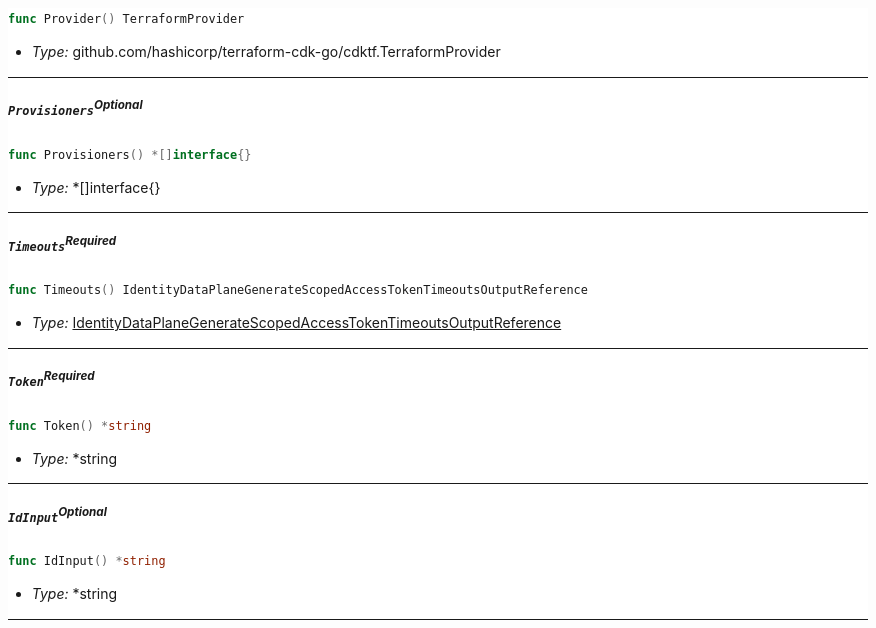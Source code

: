 ```go
func Provider() TerraformProvider
```

- *Type:* github.com/hashicorp/terraform-cdk-go/cdktf.TerraformProvider

---

##### `Provisioners`<sup>Optional</sup> <a name="Provisioners" id="rhizo-co-terraform-provider-oci.identityDataPlaneGenerateScopedAccessToken.IdentityDataPlaneGenerateScopedAccessToken.property.provisioners"></a>

```go
func Provisioners() *[]interface{}
```

- *Type:* *[]interface{}

---

##### `Timeouts`<sup>Required</sup> <a name="Timeouts" id="rhizo-co-terraform-provider-oci.identityDataPlaneGenerateScopedAccessToken.IdentityDataPlaneGenerateScopedAccessToken.property.timeouts"></a>

```go
func Timeouts() IdentityDataPlaneGenerateScopedAccessTokenTimeoutsOutputReference
```

- *Type:* <a href="#rhizo-co-terraform-provider-oci.identityDataPlaneGenerateScopedAccessToken.IdentityDataPlaneGenerateScopedAccessTokenTimeoutsOutputReference">IdentityDataPlaneGenerateScopedAccessTokenTimeoutsOutputReference</a>

---

##### `Token`<sup>Required</sup> <a name="Token" id="rhizo-co-terraform-provider-oci.identityDataPlaneGenerateScopedAccessToken.IdentityDataPlaneGenerateScopedAccessToken.property.token"></a>

```go
func Token() *string
```

- *Type:* *string

---

##### `IdInput`<sup>Optional</sup> <a name="IdInput" id="rhizo-co-terraform-provider-oci.identityDataPlaneGenerateScopedAccessToken.IdentityDataPlaneGenerateScopedAccessToken.property.idInput"></a>

```go
func IdInput() *string
```

- *Type:* *string

---